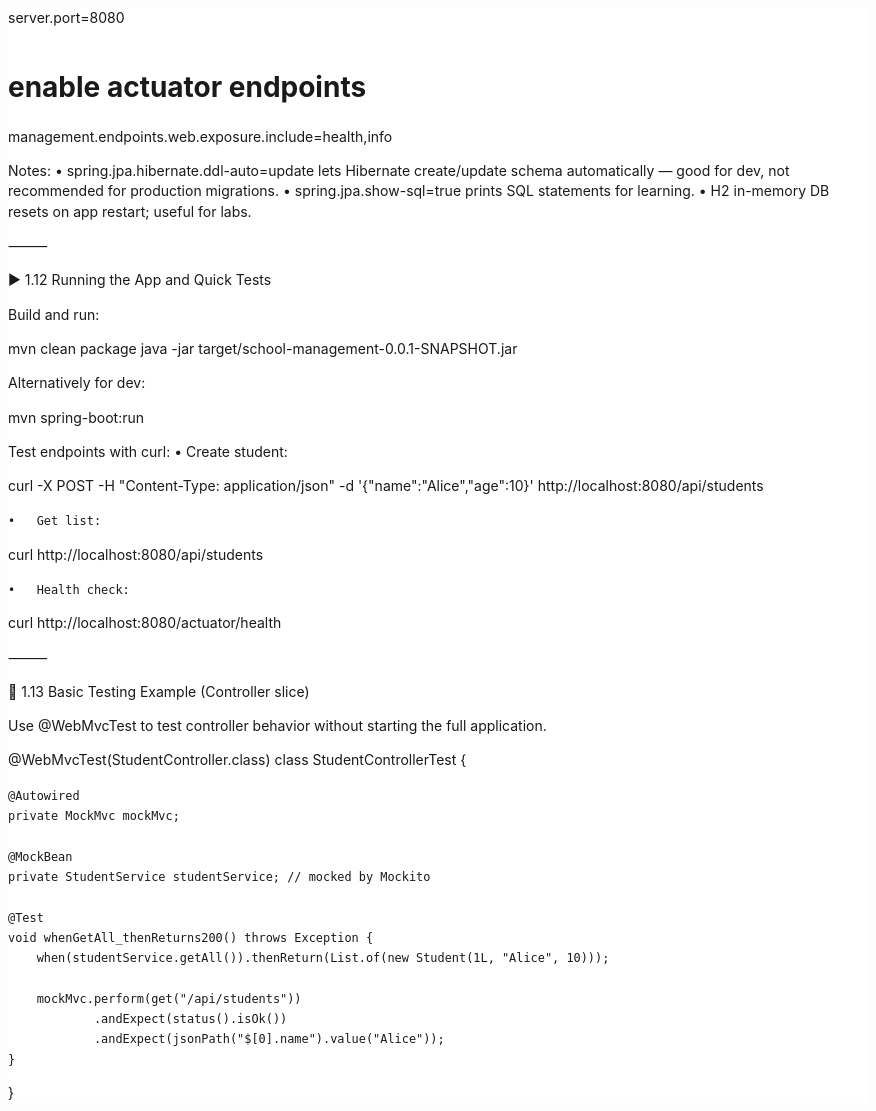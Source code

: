 server.port=8080

# enable actuator endpoints
management.endpoints.web.exposure.include=health,info

Notes:
    •   spring.jpa.hibernate.ddl-auto=update lets Hibernate create/update schema automatically — good for dev, not recommended for production migrations.
    •   spring.jpa.show-sql=true prints SQL statements for learning.
    •   H2 in-memory DB resets on app restart; useful for labs.

⸻

▶️ 1.12 Running the App and Quick Tests

Build and run:

mvn clean package
java -jar target/school-management-0.0.1-SNAPSHOT.jar

Alternatively for dev:

mvn spring-boot:run

Test endpoints with curl:
    •   Create student:

curl -X POST -H "Content-Type: application/json" -d '{"name":"Alice","age":10}' http://localhost:8080/api/students

    •   Get list:

curl http://localhost:8080/api/students

    •   Health check:

curl http://localhost:8080/actuator/health


⸻

🧪 1.13 Basic Testing Example (Controller slice)

Use @WebMvcTest to test controller behavior without starting the full application.

@WebMvcTest(StudentController.class)
class StudentControllerTest {

    @Autowired
    private MockMvc mockMvc;

    @MockBean
    private StudentService studentService; // mocked by Mockito

    @Test
    void whenGetAll_thenReturns200() throws Exception {
        when(studentService.getAll()).thenReturn(List.of(new Student(1L, "Alice", 10)));

        mockMvc.perform(get("/api/students"))
                .andExpect(status().isOk())
                .andExpect(jsonPath("$[0].name").value("Alice"));
    }
}
